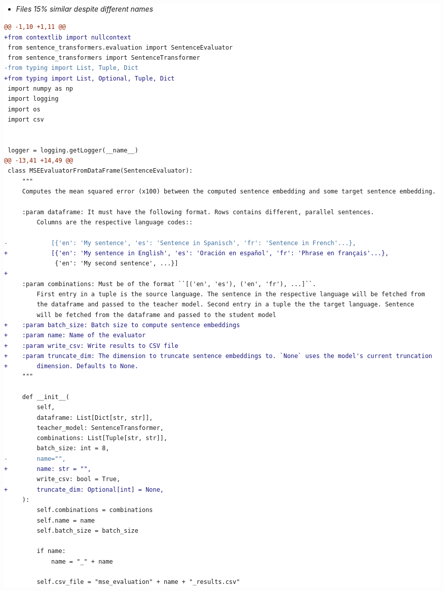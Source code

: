  * *Files 15% similar despite different names*

```diff
@@ -1,10 +1,11 @@
+from contextlib import nullcontext
 from sentence_transformers.evaluation import SentenceEvaluator
 from sentence_transformers import SentenceTransformer
-from typing import List, Tuple, Dict
+from typing import List, Optional, Tuple, Dict
 import numpy as np
 import logging
 import os
 import csv
 
 
 logger = logging.getLogger(__name__)
@@ -13,41 +14,49 @@
 class MSEEvaluatorFromDataFrame(SentenceEvaluator):
     """
     Computes the mean squared error (x100) between the computed sentence embedding and some target sentence embedding.
 
     :param dataframe: It must have the following format. Rows contains different, parallel sentences.
         Columns are the respective language codes::
 
-            [{'en': 'My sentence', 'es': 'Sentence in Spanisch', 'fr': 'Sentence in French'...},
+            [{'en': 'My sentence in English', 'es': 'Oración en español', 'fr': 'Phrase en français'...},
              {'en': 'My second sentence', ...}]
+
     :param combinations: Must be of the format ``[('en', 'es'), ('en', 'fr'), ...]``.
         First entry in a tuple is the source language. The sentence in the respective language will be fetched from
         the dataframe and passed to the teacher model. Second entry in a tuple the the target language. Sentence
         will be fetched from the dataframe and passed to the student model
+    :param batch_size: Batch size to compute sentence embeddings
+    :param name: Name of the evaluator
+    :param write_csv: Write results to CSV file
+    :param truncate_dim: The dimension to truncate sentence embeddings to. `None` uses the model's current truncation
+        dimension. Defaults to None.
     """
 
     def __init__(
         self,
         dataframe: List[Dict[str, str]],
         teacher_model: SentenceTransformer,
         combinations: List[Tuple[str, str]],
         batch_size: int = 8,
-        name="",
+        name: str = "",
         write_csv: bool = True,
+        truncate_dim: Optional[int] = None,
     ):
         self.combinations = combinations
         self.name = name
         self.batch_size = batch_size
 
         if name:
             name = "_" + name
 
         self.csv_file = "mse_evaluation" + name + "_results.csv"
```